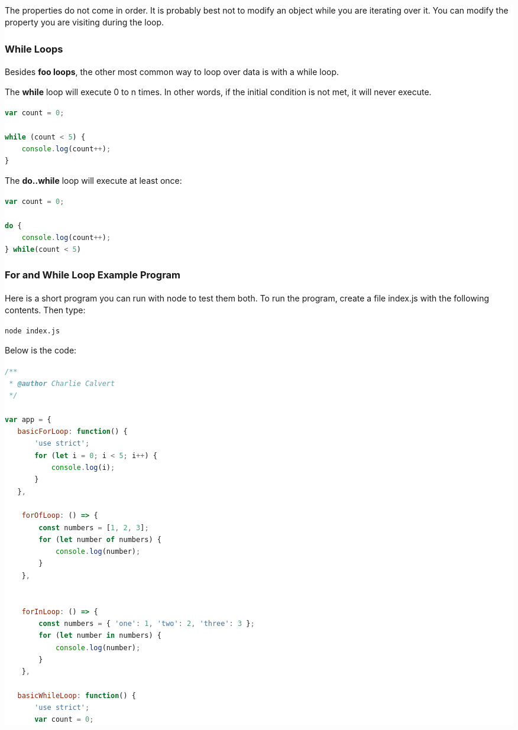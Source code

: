 The properties do not come in order. It is probably best not to modify an object while you are iterating over it. You can modify the property you are visiting during the loop.

### While Loops

Besides **foo loops**, the other most common way to loop over data is with a while loop.

The **while** loop will execute 0 to n times. In other words, if the initial condition is not met, it will never execute.

```javascript
var count = 0;

while (count < 5) {
	console.log(count++);
}
```

The **do..while** loop will execute at least once:

```javascript
var count = 0;

do {
    console.log(count++);
} while(count < 5)
```

### For and While Loop Example Program

Here is a short program you can run with node to test them both. To run the
program, create a file index.js with the following contents. Then type:

    node index.js

Below is the code:

```javascript
/**
 * @author Charlie Calvert
 */

var app = {
   basicForLoop: function() {
       'use strict';
       for (let i = 0; i < 5; i++) {
           console.log(i);
       }
   },

	forOfLoop: () => {
		const numbers = [1, 2, 3];
		for (let number of numbers) {
 		    console.log(number);
		}
	},


	forInLoop: () => {
		const numbers = { 'one': 1, 'two': 2, 'three': 3 };
		for (let number in numbers) {
			console.log(number);
		}
	},

   basicWhileLoop: function() {
       'use strict';
       var count = 0;
```

[mdnop]: https://developer.mozilla.org/en-US/docs/Web/JavaScript/Reference/Operators/Operator_Precedence
[bran01]: https://github.com/charliecalvert/JsObjects/tree/master/JavaScript/Syntax/Branching01
[chromeTools]: https://developers.google.com/chrome-developer-tools/
[arrwork]: https://github.com/charliecalvert/JsObjects/tree/master/JavaScript/Syntax/Array
[jObject]: http://elvenware.com/charlie/development/web/JavaScript/JavaScriptObjects.html
[jFunction]: http://elvenware.com/charlie/development/web/JavaScript/JavaScriptFunctions.html
[loops01]: https://github.com/charliecalvert/JsObjects/tree/master/JavaScript/Syntax/Loops01
[fln]: https://github.com/charliecalvert/JsObjects/tree/master/JavaScript/Syntax/ForLoopNested
[styleGuide-xml]: https://google.github.io/styleguide/javascriptguide.xml
[styleGuide-html]: https://google.github.io/styleguide/jsguide.html